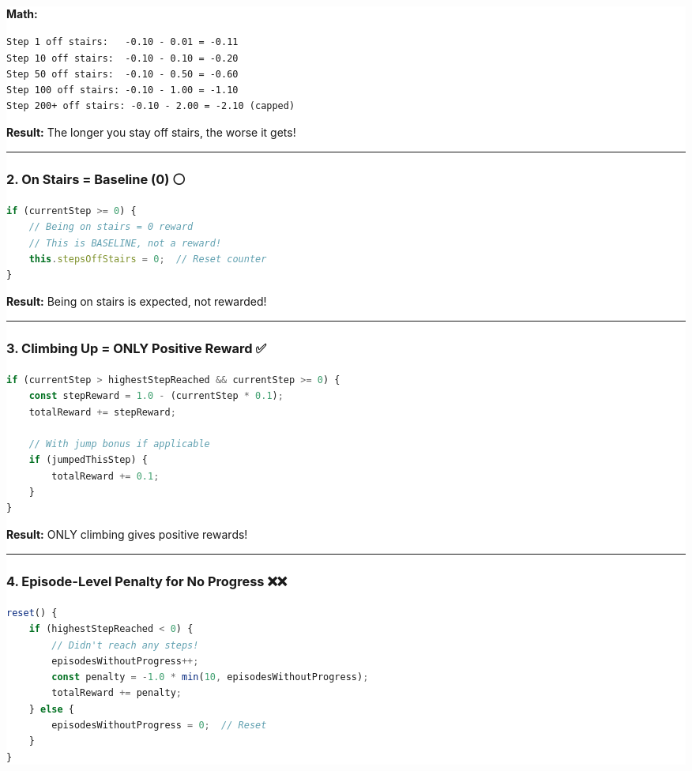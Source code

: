 **Math:**
```
Step 1 off stairs:   -0.10 - 0.01 = -0.11
Step 10 off stairs:  -0.10 - 0.10 = -0.20
Step 50 off stairs:  -0.10 - 0.50 = -0.60
Step 100 off stairs: -0.10 - 1.00 = -1.10
Step 200+ off stairs: -0.10 - 2.00 = -2.10 (capped)
```

**Result:** The longer you stay off stairs, the worse it gets!

---

### 2. On Stairs = Baseline (0) ⚪

```javascript
if (currentStep >= 0) {
    // Being on stairs = 0 reward
    // This is BASELINE, not a reward!
    this.stepsOffStairs = 0;  // Reset counter
}
```

**Result:** Being on stairs is expected, not rewarded!

---

### 3. Climbing Up = ONLY Positive Reward ✅

```javascript
if (currentStep > highestStepReached && currentStep >= 0) {
    const stepReward = 1.0 - (currentStep * 0.1);
    totalReward += stepReward;
    
    // With jump bonus if applicable
    if (jumpedThisStep) {
        totalReward += 0.1;
    }
}
```

**Result:** ONLY climbing gives positive rewards!

---

### 4. Episode-Level Penalty for No Progress ❌❌

```javascript
reset() {
    if (highestStepReached < 0) {
        // Didn't reach any steps!
        episodesWithoutProgress++;
        const penalty = -1.0 * min(10, episodesWithoutProgress);
        totalReward += penalty;
    } else {
        episodesWithoutProgress = 0;  // Reset
    }
}
```
